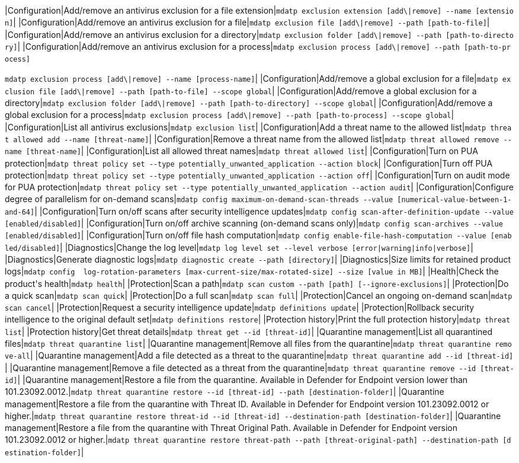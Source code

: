 |Configuration|Add/remove an antivirus exclusion for a file extension|`mdatp exclusion extension [add\|remove] --name [extension]`|
|Configuration|Add/remove an antivirus exclusion for a file|`mdatp exclusion file [add\|remove] --path [path-to-file]`|
|Configuration|Add/remove an antivirus exclusion for a directory|`mdatp exclusion folder [add\|remove] --path [path-to-directory]`|
|Configuration|Add/remove an antivirus exclusion for a process|`mdatp exclusion process [add\|remove] --path [path-to-process]` <p> `mdatp exclusion process [add\|remove] --name [process-name]`|
|Configuration|Add/remove a global exclusion for a file|`mdatp exclusion file [add\|remove] --path [path-to-file] --scope global`|
|Configuration|Add/remove a global exclusion for a directory|`mdatp exclusion folder [add\|remove] --path [path-to-directory] --scope global`|
|Configuration|Add/remove a global exclusion for a process|`mdatp exclusion process [add\|remove] --path [path-to-process] --scope global`|
|Configuration|List all antivirus exclusions|`mdatp exclusion list`|
|Configuration|Add a threat name to the allowed list|`mdatp threat allowed add --name [threat-name]`|
|Configuration|Remove a threat name from the allowed list|`mdatp threat allowed remove --name [threat-name]`|
|Configuration|List all allowed threat names|`mdatp threat allowed list`|
|Configuration|Turn on PUA protection|`mdatp threat policy set --type potentially_unwanted_application --action block`|
|Configuration|Turn off PUA protection|`mdatp threat policy set --type potentially_unwanted_application --action off`|
|Configuration|Turn on audit mode for PUA protection|`mdatp threat policy set --type potentially_unwanted_application --action audit`|
|Configuration|Configure degree of parallelism for on-demand scans|`mdatp config maximum-on-demand-scan-threads --value [numerical-value-between-1-and-64]`|
|Configuration|Turn on/off scans after security intelligence updates|`mdatp config scan-after-definition-update --value [enabled/disabled]`|
|Configuration|Turn on/off archive scanning (on-demand scans only)|`mdatp config scan-archives --value [enabled/disabled]`|
|Configuration|Turn on/off file hash computation|`mdatp config enable-file-hash-computation --value [enabled/disabled]`|
|Diagnostics|Change the log level|`mdatp log level set --level verbose [error|warning|info|verbose]`|
|Diagnostics|Generate diagnostic logs|`mdatp diagnostic create --path [directory]`|
|Diagnostics|Size limits for retained product logs|`mdatp config  log-rotation-parameters [max-current-size/max-rotated-size] --size [value in MB]`|
|Health|Check the product's health|`mdatp health`|
|Protection|Scan a path|`mdatp scan custom --path [path] [--ignore-exclusions]`|
|Protection|Do a quick scan|`mdatp scan quick`|
|Protection|Do a full scan|`mdatp scan full`|
|Protection|Cancel an ongoing on-demand scan|`mdatp scan cancel`|
|Protection|Request a security intelligence update|`mdatp definitions update`|
|Protection|Rollback security intelligence to the original default set|`mdatp definitions restore`|
|Protection history|Print the full protection history|`mdatp threat list`|
|Protection history|Get threat details|`mdatp threat get --id [threat-id]`|
|Quarantine management|List all quarantined files|`mdatp threat quarantine list`|
|Quarantine management|Remove all files from the quarantine|`mdatp threat quarantine remove-all`|
|Quarantine management|Add a file detected as a threat to the quarantine|`mdatp threat quarantine add --id [threat-id]`|
|Quarantine management|Remove a file detected as a threat from the quarantine|`mdatp threat quarantine remove --id [threat-id]`|
|Quarantine management|Restore a file from the quarantine. Available in Defender for Endpoint version lower than 101.23092.0012.|`mdatp threat quarantine restore --id [threat-id] --path [destination-folder]`|
|Quarantine management|Restore a file from the quarantine with Threat ID. Available in Defender for Endpoint version 101.23092.0012 or higher.|`mdatp threat quarantine restore threat-id --id [threat-id] --destination-path [destination-folder]`|
|Quarantine management|Restore a file from the quarantine with Threat Original Path. Available in Defender for Endpoint version 101.23092.0012 or higher.|`mdatp threat quarantine restore threat-path --path [threat-original-path] --destination-path [destination-folder]`|